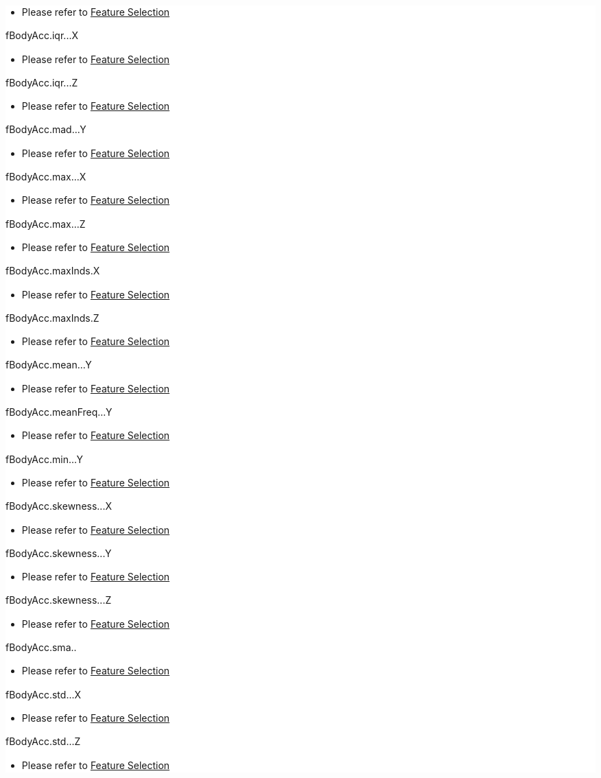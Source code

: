 * Please refer to [Feature Selection]

 fBodyAcc.iqr...X

* Please refer to [Feature Selection]

 fBodyAcc.iqr...Z

* Please refer to [Feature Selection]

 fBodyAcc.mad...Y

* Please refer to [Feature Selection]

 fBodyAcc.max...X

* Please refer to [Feature Selection]

 fBodyAcc.max...Z

* Please refer to [Feature Selection]

 fBodyAcc.maxInds.X

* Please refer to [Feature Selection]

 fBodyAcc.maxInds.Z

* Please refer to [Feature Selection]

 fBodyAcc.mean...Y

* Please refer to [Feature Selection]

 fBodyAcc.meanFreq...Y

* Please refer to [Feature Selection]

 fBodyAcc.min...Y

* Please refer to [Feature Selection]

 fBodyAcc.skewness...X

* Please refer to [Feature Selection]

 fBodyAcc.skewness...Y

* Please refer to [Feature Selection]

 fBodyAcc.skewness...Z

* Please refer to [Feature Selection]

 fBodyAcc.sma..

* Please refer to [Feature Selection]

 fBodyAcc.std...X

* Please refer to [Feature Selection]

 fBodyAcc.std...Z

* Please refer to [Feature Selection]


[//]: # (These are reference links used in the body of this note and get stripped out when the markdown processor does its job. There is no need to format nicely because it shouldn't be seen. Thanks SO - http://stackoverflow.com/questions/4823468/store-comments-in-markdown-syntax)
   [Feature Selection]: CODEBOOK.md#feature-selection